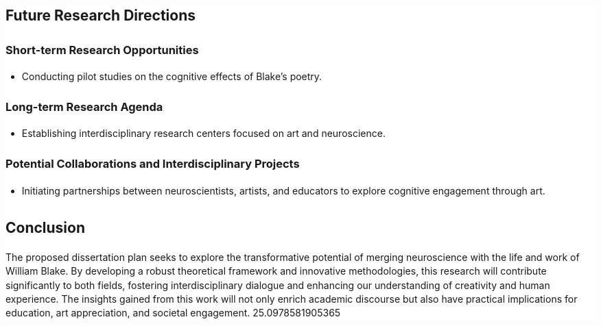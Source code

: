 ## Future Research Directions

### Short-term Research Opportunities
- Conducting pilot studies on the cognitive effects of Blake’s poetry.

### Long-term Research Agenda
- Establishing interdisciplinary research centers focused on art and neuroscience.

### Potential Collaborations and Interdisciplinary Projects
- Initiating partnerships between neuroscientists, artists, and educators to explore cognitive engagement through art.

## Conclusion
The proposed dissertation plan seeks to explore the transformative potential of merging neuroscience with the life and work of William Blake. By developing a robust theoretical framework and innovative methodologies, this research will contribute significantly to both fields, fostering interdisciplinary dialogue and enhancing our understanding of creativity and human experience. The insights gained from this work will not only enrich academic discourse but also have practical implications for education, art appreciation, and societal engagement. 25.0978581905365